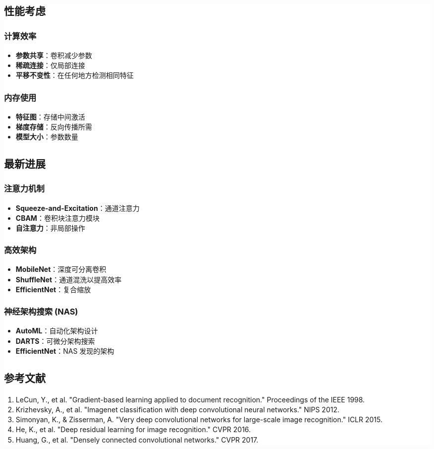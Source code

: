 ## 性能考虑

### 计算效率
- **参数共享**：卷积减少参数
- **稀疏连接**：仅局部连接
- **平移不变性**：在任何地方检测相同特征

### 内存使用
- **特征图**：存储中间激活
- **梯度存储**：反向传播所需
- **模型大小**：参数数量

## 最新进展

### 注意力机制
- **Squeeze-and-Excitation**：通道注意力
- **CBAM**：卷积块注意力模块
- **自注意力**：非局部操作

### 高效架构
- **MobileNet**：深度可分离卷积
- **ShuffleNet**：通道混洗以提高效率
- **EfficientNet**：复合缩放

### 神经架构搜索 (NAS)
- **AutoML**：自动化架构设计
- **DARTS**：可微分架构搜索
- **EfficientNet**：NAS 发现的架构

## 参考文献

1. LeCun, Y., et al. "Gradient-based learning applied to document recognition." Proceedings of the IEEE 1998.
2. Krizhevsky, A., et al. "Imagenet classification with deep convolutional neural networks." NIPS 2012.
3. Simonyan, K., & Zisserman, A. "Very deep convolutional networks for large-scale image recognition." ICLR 2015.
4. He, K., et al. "Deep residual learning for image recognition." CVPR 2016.
5. Huang, G., et al. "Densely connected convolutional networks." CVPR 2017.

